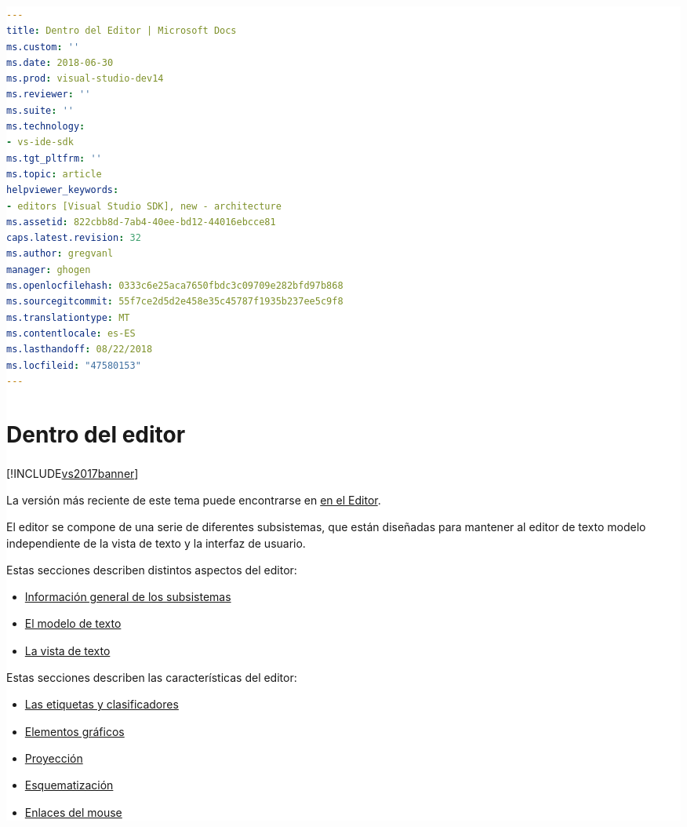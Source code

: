 ```yaml
---
title: Dentro del Editor | Microsoft Docs
ms.custom: ''
ms.date: 2018-06-30
ms.prod: visual-studio-dev14
ms.reviewer: ''
ms.suite: ''
ms.technology:
- vs-ide-sdk
ms.tgt_pltfrm: ''
ms.topic: article
helpviewer_keywords:
- editors [Visual Studio SDK], new - architecture
ms.assetid: 822cbb8d-7ab4-40ee-bd12-44016ebcce81
caps.latest.revision: 32
ms.author: gregvanl
manager: ghogen
ms.openlocfilehash: 0333c6e25aca7650fbdc3c09709e282bfd97b868
ms.sourcegitcommit: 55f7ce2d5d2e458e35c45787f1935b237ee5c9f8
ms.translationtype: MT
ms.contentlocale: es-ES
ms.lasthandoff: 08/22/2018
ms.locfileid: "47580153"
---
```

# <a name="inside-the-editor"></a>Dentro del editor
[!INCLUDE[vs2017banner](../includes/vs2017banner.md)]

La versión más reciente de este tema puede encontrarse en [en el Editor](https://docs.microsoft.com/visualstudio/extensibility/inside-the-editor).  
  
El editor se compone de una serie de diferentes subsistemas, que están diseñadas para mantener al editor de texto modelo independiente de la vista de texto y la interfaz de usuario.  
  
 Estas secciones describen distintos aspectos del editor:  
  
-   [Información general de los subsistemas](../extensibility/inside-the-editor.md#overview)  
  
-   [El modelo de texto](../extensibility/inside-the-editor.md#textmodel)  
  
-   [La vista de texto](../extensibility/inside-the-editor.md#textview)  
  
 Estas secciones describen las características del editor:  
  
-   [Las etiquetas y clasificadores](../extensibility/inside-the-editor.md#tagsandclassifiers)  
  
-   [Elementos gráficos](../extensibility/inside-the-editor.md#adornments)  
  
-   [Proyección](../extensibility/inside-the-editor.md#projection)  
  
-   [Esquematización](../extensibility/inside-the-editor.md#outlining)  
  
-   [Enlaces del mouse](../extensibility/inside-the-editor.md#mousebindings)  
  